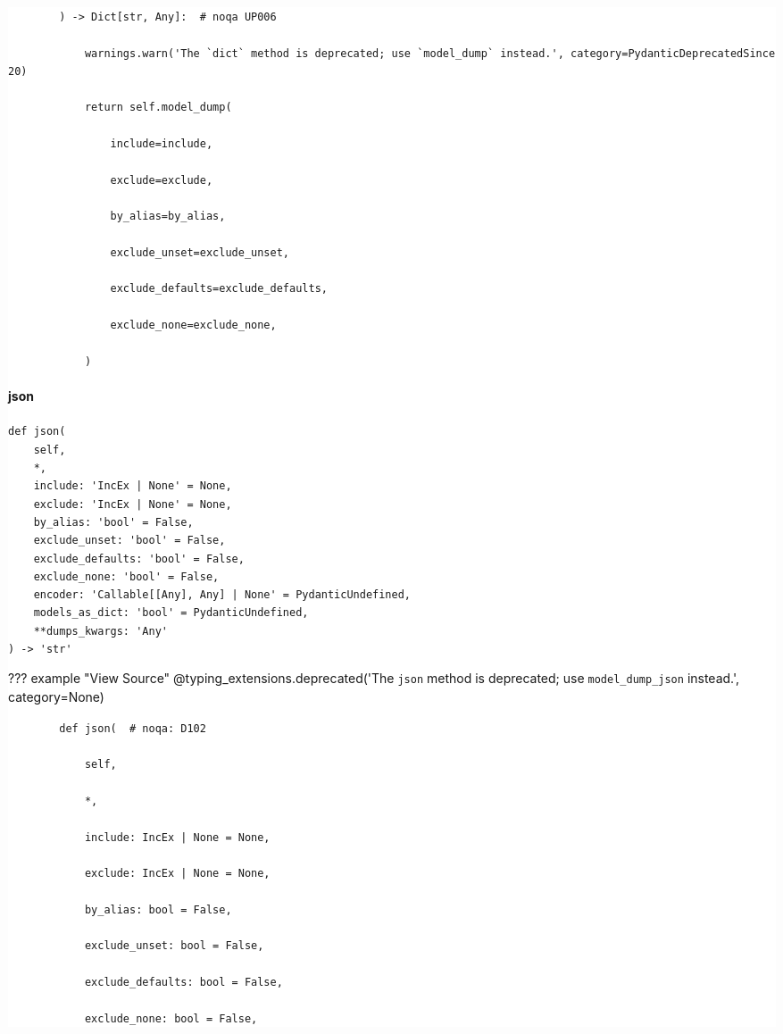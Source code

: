             ) -> Dict[str, Any]:  # noqa UP006

                warnings.warn('The `dict` method is deprecated; use `model_dump` instead.', category=PydanticDeprecatedSince20)

                return self.model_dump(

                    include=include,

                    exclude=exclude,

                    by_alias=by_alias,

                    exclude_unset=exclude_unset,

                    exclude_defaults=exclude_defaults,

                    exclude_none=exclude_none,

                )

    
#### json

```python3
def json(
    self,
    *,
    include: 'IncEx | None' = None,
    exclude: 'IncEx | None' = None,
    by_alias: 'bool' = False,
    exclude_unset: 'bool' = False,
    exclude_defaults: 'bool' = False,
    exclude_none: 'bool' = False,
    encoder: 'Callable[[Any], Any] | None' = PydanticUndefined,
    models_as_dict: 'bool' = PydanticUndefined,
    **dumps_kwargs: 'Any'
) -> 'str'
```

??? example "View Source"
            @typing_extensions.deprecated('The `json` method is deprecated; use `model_dump_json` instead.', category=None)

            def json(  # noqa: D102

                self,

                *,

                include: IncEx | None = None,

                exclude: IncEx | None = None,

                by_alias: bool = False,

                exclude_unset: bool = False,

                exclude_defaults: bool = False,

                exclude_none: bool = False,
